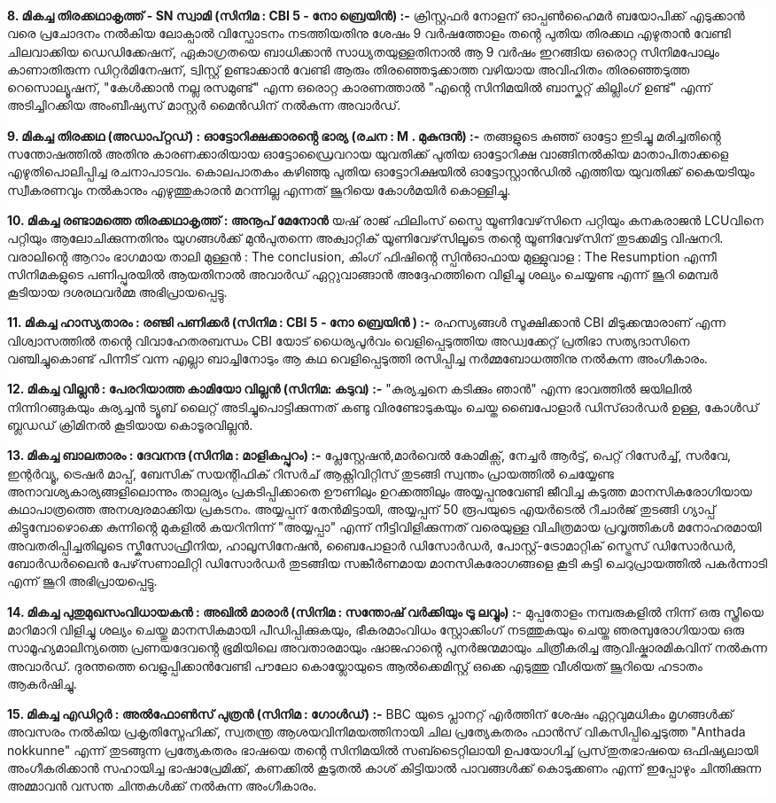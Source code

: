 <strong>8. മികച്ച തിരക്കഥാകൃത്ത് - SN സ്വാമി (സിനിമ : CBI 5 - നോ ബ്രെയിൻ) :-</strong>
ക്രിസ്റ്റഫർ നോളന് ഓപ്പൺഹൈമർ ബയോപിക്ക് എടുക്കാൻ വരെ പ്രചോദനം നൽകിയ ലോക്പാൽ വിസ്ഫോടനം നടത്തിയതിനു ശേഷം 9 വർഷത്തോളം തൻ്റെ പുതിയ തിരക്കഥ എഴുതാൻ വേണ്ടി ചിലവാക്കിയ ഡെഡിക്കേഷന്, ഏകാഗ്രതയെ ബാധിക്കാൻ സാധ്യതയുള്ളതിനാൽ ആ 9 വർഷം ഇറങ്ങിയ ഒരൊറ്റ സിനിമപോലും കാണാതിരുന്ന ഡിറ്റർമിനേഷന്, ട്വിസ്റ്റ് ഉണ്ടാക്കാൻ വേണ്ടി ആരും തിരഞ്ഞെടുക്കാത്ത വഴിയായ അവിഹിതം തിരഞ്ഞെടുത്ത റെസൊല്യൂഷന്, "കേൾക്കാൻ നല്ല രസമുണ്ട്" എന്ന ഒരൊറ്റ കാരണത്താൽ "എൻ്റെ സിനിമയിൽ ബാസ്കറ്റ് കില്ലിംഗ് ഉണ്ട്" എന്ന് അടിച്ചിറക്കിയ അംബീഷ്യസ് മാസ്റ്റർ മൈൻഡിന് നൽകുന്ന അവാർഡ്.

<strong>9. മികച്ച തിരക്കഥ (അഡാപ്റ്റഡ്) : ഓട്ടോറിക്ഷക്കാരൻ്റെ ഭാര്യ (രചന : M . മുകുന്ദൻ) :-</strong>
തങ്ങളുടെ കുഞ്ഞ് ഓട്ടോ ഇടിച്ചു മരിച്ചതിൻ്റെ സന്തോഷത്തിൽ അതിനു കാരണക്കാരിയായ ഓട്ടോഡ്രൈവറായ യുവതിക്ക് പുതിയ ഓട്ടോറിക്ഷ വാങ്ങിനൽകിയ മാതാപിതാക്കളെ എഴുതിപൊലിപ്പിച്ച രചനാപാടവം. കൊലപാതകം കഴിഞ്ഞു പുതിയ ഓട്ടോറിക്ഷയിൽ ഓട്ടോസ്റ്റാൻഡിൽ എത്തിയ യുവതിക്ക് കൈയടിയും സ്വീകരണവും നൽകാനും എഴുത്തുകാരൻ മറന്നില്ല എന്നത് ജൂറിയെ കോൾമയിർ കൊള്ളിച്ചു.

<strong>10. മികച്ച രണ്ടാമത്തെ തിരക്കഥാകൃത്ത് : അനൂപ് മേനോൻ</strong>
യഷ് രാജ് ഫിലിംസ് സ്പൈ യൂണിവേഴ്‌സിനെ പറ്റിയും കനകരാജൻ LCUവിനെ പറ്റിയും ആലോചിക്കുന്നതിനും യുഗങ്ങൾക്ക് മുൻപുതന്നെ അക്വാറ്റിക് യൂണിവേഴ്‌സിലൂടെ തൻ്റെ യൂണിവേഴ്‌സിന് തുടക്കമിട്ട വിഷനറി.
വരാലിൻ്റെ ആറാം ഭാഗമായ താലി മുള്ളൻ : The conclusion, കിംഗ് ഫിഷിൻ്റെ സ്പിൻഓഫായ മുള്ളുവാള : The Resumption എന്നീ സിനിമകളുടെ പണിപ്പുരയിൽ ആയതിനാൽ അവാർഡ് ഏറ്റുവാങ്ങാൻ അദ്ദേഹത്തിനെ വിളിച്ചു ശല്യം ചെയ്യണ്ട എന്ന് ജൂറി മെമ്പർ കൂടിയായ ദശരഥവർമ്മ അഭിപ്രായപ്പെട്ടു.

<strong>11. മികച്ച ഹാസ്യതാരം : രഞ്ജി പണിക്കർ (സിനിമ : CBI 5 - നോ ബ്രെയിൻ ) :-</strong>
രഹസ്യങ്ങൾ സൂക്ഷിക്കാൻ CBI മിടുക്കന്മാരാണ് എന്ന വിശ്വാസത്തിൽ തൻ്റെ വിവാഹേതരബന്ധം CBI യോട് ധൈര്യപൂർവം വെളിപ്പെടുത്തിയ അഡ്വക്കേറ്റ് പ്രതിഭാ സത്യദാസിനെ വഞ്ചിച്ചുകൊണ്ട് പിന്നീട് വന്ന എല്ലാ ബാച്ചിനോടും ആ കഥ വെളിപ്പെടുത്തി രസിപ്പിച്ച നർമ്മബോധത്തിനു നൽകുന്ന അംഗീകാരം.

<strong>12. മികച്ച വില്ലന്‍ : പേരറിയാത്ത കാമിയോ വില്ലൻ (സിനിമ: കടുവ) :-</strong>
"കുര്യച്ചനെ കടിക്കും ഞാൻ" എന്ന ഭാവത്തിൽ ജയിലിൽ നിന്നിറങ്ങുകയും കുര്യച്ചൻ ട്യൂബ് ലൈറ്റ് അടിച്ചുപൊട്ടിക്കുന്നത് കണ്ടു വിരണ്ടോടുകയും ചെയ്ത ബൈപോളാർ ഡിസ്ഓർഡർ ഉള്ള, കോൾഡ് ബ്ലഡഡ് ക്രിമിനൽ കൂടിയായ കൊടൂരവില്ലൻ.

<strong>13. മികച്ച ബാലതാരം : ദേവനന്ദ (സിനിമ : മാളികപ്പുറം) :-</strong>
പ്ലേസ്റ്റേഷൻ,മാർവെൽ കോമിക്സ്, നേച്ചർ ആർട്ട്‌, പെറ്റ് റിസേർച്ച്, സർവേ, ഇന്റർവ്യൂ, ട്രെഷർ മാപ്പ്, ബേസിക് സയന്റിഫിക് റിസർച് ആക്റ്റിവിറ്റിസ് തുടങ്ങി സ്വന്തം പ്രായത്തിൽ ചെയ്യേണ്ട അനാവശ്യകാര്യങ്ങളിലൊന്നും താല്പര്യം പ്രകടിപ്പിക്കാതെ ഊണിലും ഉറക്കത്തിലും അയ്യപ്പനുവേണ്ടി ജീവിച്ച കടുത്ത മാനസികരോഗിയായ കഥാപാത്രത്തെ അനശ്വരമാക്കിയ പ്രകടനം. അയ്യപ്പന് തേൻമിട്ടായി, അയ്യപ്പന് 50 രൂപയുടെ എയർടെൽ റീചാർജ് തുടങ്ങി ഗ്യാപ്പ് കിട്ടുമ്പോഴൊക്കെ കുന്നിൻ്റെ മുകളിൽ കയറിനിന്ന് "അയ്യപ്പാ" എന്ന് നീട്ടിവിളിക്കുന്നത് വരെയുള്ള വിചിത്രമായ പ്രവൃത്തികൾ മനോഹരമായി അവതരിപ്പിച്ചതിലൂടെ സ്കീസോഫ്രീനിയ, ഹാലൂസിനേഷൻ, ബൈപോളാർ ഡിസോർഡർ, പോസ്റ്റ്-ട്രോമാറ്റിക് സ്ട്രെസ് ഡിസോർഡർ, ബോർഡർലൈൻ പേഴ്‌സണാലിറ്റി ഡിസോർഡർ തുടങ്ങിയ സങ്കീർണമായ മാനസികരോഗങ്ങളെ കൂടി കുട്ടി ചെറുപ്രായത്തിൽ പകർന്നാടി എന്ന് ജൂറി അഭിപ്രായപ്പെട്ടു.

<strong>14. മികച്ച പുതുമുഖസംവിധായകന്‍ : അഖിൽ മാരാർ (സിനിമ : സന്തോഷ് വർക്കിയും ട്രൂ ലവ്വും) :</strong>-
മുപ്പതോളം നമ്പരുകളിൽ നിന്ന് ഒരു സ്ത്രീയെ മാറിമാറി വിളിച്ചു ശല്യം ചെയ്തു മാനസികമായി പീഡിപ്പിക്കുകയും, ഭീകരമാംവിധം സ്റ്റോക്കിംഗ് നടത്തുകയും ചെയ്ത ഞരമ്പുരോഗിയായ ഒരു സാമൂഹ്യമാലിന്യത്തെ പ്രണയദേവൻ്റെ ഭൂമിയിലെ അവതാരമായും ഷാജഹാൻ്റെ പുനർജന്മമായും ചിത്രീകരിച്ച ആവിഷ്കാരമികവിന് നൽകുന്ന അവാർഡ്. ദുരന്തത്തെ വെളുപ്പിക്കാൻവേണ്ടി പൗലോ കൊയ്ലോയുടെ ആൽക്കെമിസ്റ്റ് ഒക്കെ എടുത്തു വീശിയത് ജൂറിയെ ഹടാതം ആകർഷിച്ചു.

<strong>15. മികച്ച എഡിറ്റർ : അൽഫോൺസ് പുത്രൻ (സിനിമ : ഗോൾഡ്) :-</strong>
BBC യുടെ പ്ലാനറ്റ് എർത്തിന് ശേഷം ഏറ്റവുമധികം മൃഗങ്ങൾക്ക് അവസരം നൽകിയ പ്രകൃതിസ്നേഹിക്ക്, സ്വതന്ത്ര ആശയവിനിമയത്തിനായി ചില പ്രത്യേകതരം ഫാൻസ്‌ വികസിപ്പിച്ചെടുത്ത "Anthada nokkunne" എന്ന് തുടങ്ങുന്ന പ്രത്യേകതരം ഭാഷയെ തൻ്റെ സിനിമയിൽ സബ്ടൈറ്റിലായി ഉപയോഗിച്ച് പ്രസ്‌തുതഭാഷയെ ഒഫിഷ്യലായി അംഗീകരിക്കാൻ സഹായിച്ച ഭാഷാപ്രേമിക്ക്, കണക്കിൽ കൂടുതൽ കാശ് കിട്ടിയാൽ പാവങ്ങൾക്ക് കൊടുക്കണം എന്ന് ഇപ്പോഴും ചിന്തിക്കുന്ന അമ്മാവൻ വസന്ത ചിന്തകൾക്ക് നൽകുന്ന അംഗീകാരം.
